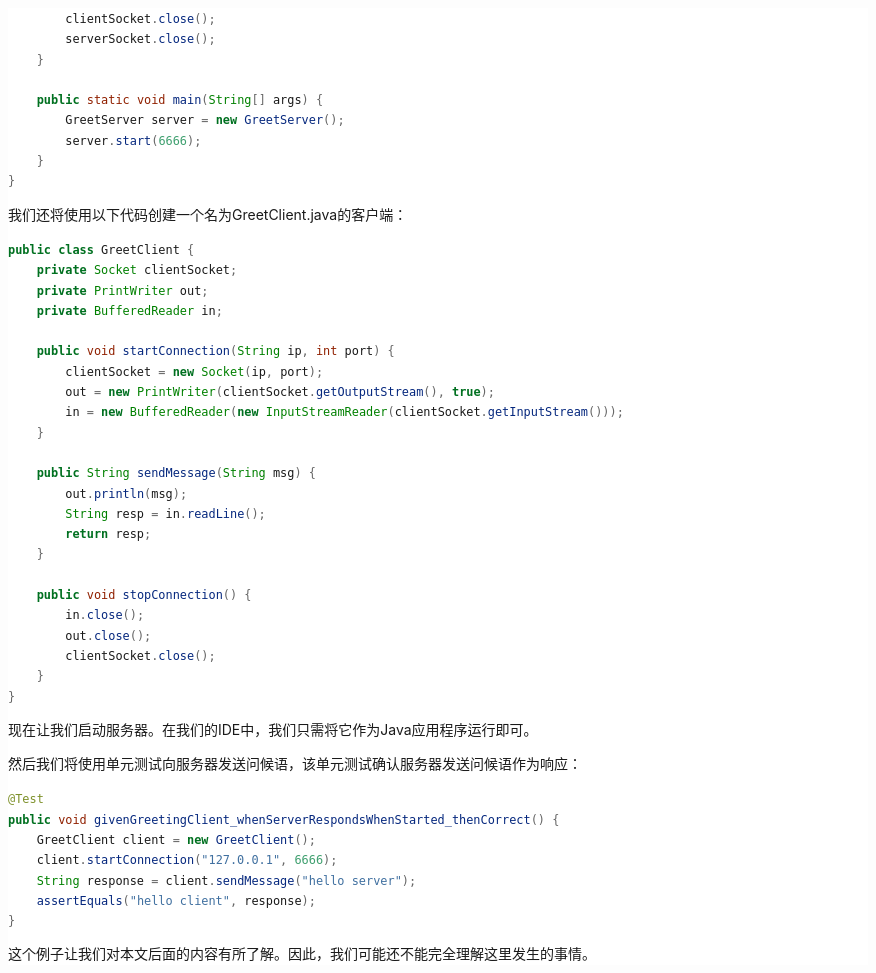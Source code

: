 ```java
        clientSocket.close();
        serverSocket.close();
    }

    public static void main(String[] args) {
        GreetServer server = new GreetServer();
        server.start(6666);
    }
}
```

我们还将使用以下代码创建一个名为GreetClient.java的客户端：

```java
public class GreetClient {
    private Socket clientSocket;
    private PrintWriter out;
    private BufferedReader in;

    public void startConnection(String ip, int port) {
        clientSocket = new Socket(ip, port);
        out = new PrintWriter(clientSocket.getOutputStream(), true);
        in = new BufferedReader(new InputStreamReader(clientSocket.getInputStream()));
    }

    public String sendMessage(String msg) {
        out.println(msg);
        String resp = in.readLine();
        return resp;
    }

    public void stopConnection() {
        in.close();
        out.close();
        clientSocket.close();
    }
}
```

现在让我们启动服务器。在我们的IDE中，我们只需将它作为Java应用程序运行即可。

然后我们将使用单元测试向服务器发送问候语，该单元测试确认服务器发送问候语作为响应：

```java
@Test
public void givenGreetingClient_whenServerRespondsWhenStarted_thenCorrect() {
    GreetClient client = new GreetClient();
    client.startConnection("127.0.0.1", 6666);
    String response = client.sendMessage("hello server");
    assertEquals("hello client", response);
}
```

这个例子让我们对本文后面的内容有所了解。因此，我们可能还不能完全理解这里发生的事情。
